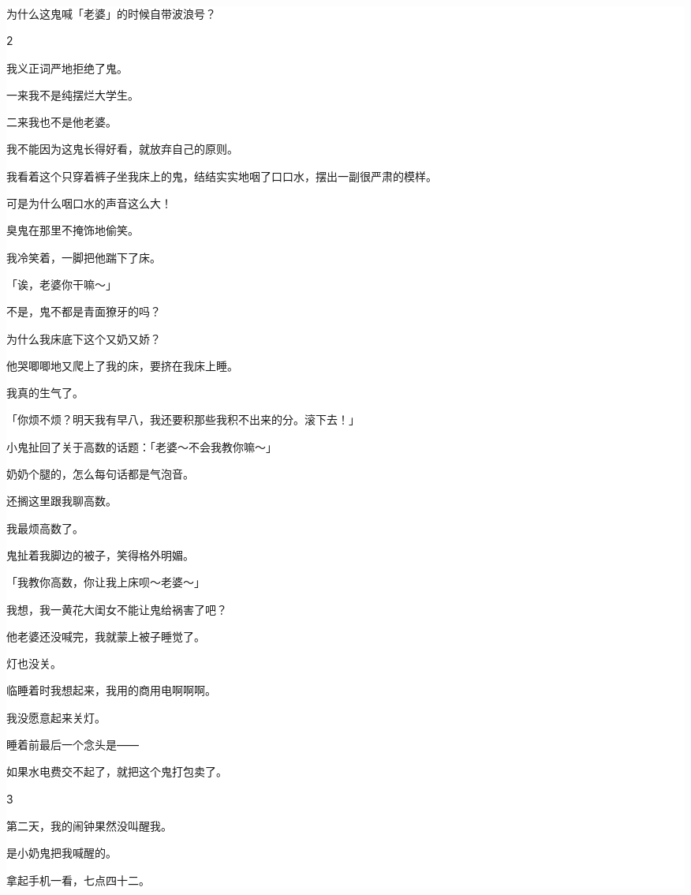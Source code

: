 为什么这鬼喊「老婆」的时候自带波浪号？

2

我义正词严地拒绝了鬼。

一来我不是纯摆烂大学生。

二来我也不是他老婆。

我不能因为这鬼长得好看，就放弃自己的原则。

我看着这个只穿着裤子坐我床上的鬼，结结实实地咽了口口水，摆出一副很严肃的模样。

可是为什么咽口水的声音这么大！

臭鬼在那里不掩饰地偷笑。

我冷笑着，一脚把他踹下了床。

「诶，老婆你干嘛～」

不是，鬼不都是青面獠牙的吗？

为什么我床底下这个又奶又娇？

他哭唧唧地又爬上了我的床，要挤在我床上睡。

我真的生气了。

「你烦不烦？明天我有早八，我还要积那些我积不出来的分。滚下去！」

小鬼扯回了关于高数的话题：「老婆～不会我教你嘛～」

奶奶个腿的，怎么每句话都是气泡音。

还搁这里跟我聊高数。

我最烦高数了。

鬼扯着我脚边的被子，笑得格外明媚。

「我教你高数，你让我上床呗～老婆～」

我想，我一黄花大闺女不能让鬼给祸害了吧？

他老婆还没喊完，我就蒙上被子睡觉了。

灯也没关。

临睡着时我想起来，我用的商用电啊啊啊。

我没愿意起来关灯。

睡着前最后一个念头是——

如果水电费交不起了，就把这个鬼打包卖了。

3

第二天，我的闹钟果然没叫醒我。

是小奶鬼把我喊醒的。

拿起手机一看，七点四十二。
